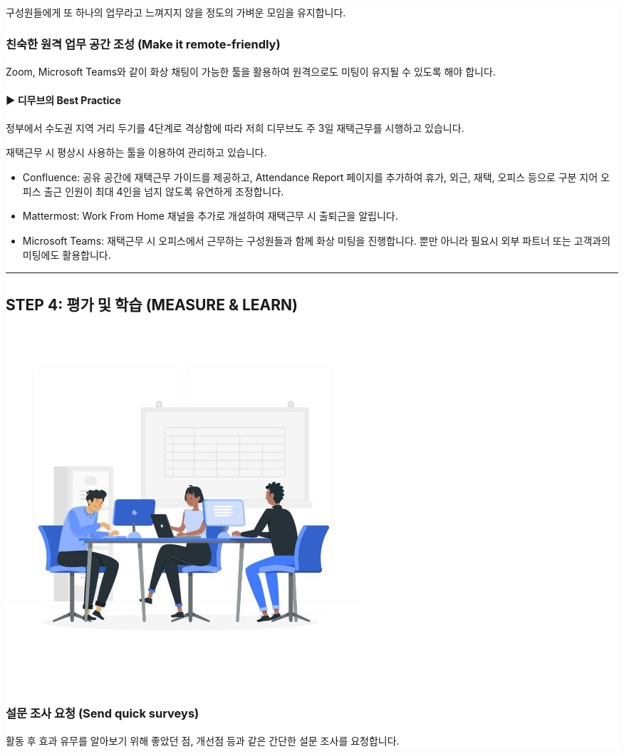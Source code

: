 구성원들에게 또 하나의 업무라고 느껴지지 않을 정도의 가벼운 모임을 유지합니다.

### 친숙한 원격 업무 공간 조성 (Make it remote-friendly)

Zoom, Microsoft Teams와 같이 화상 채팅이 가능한 툴을 활용하여 원격으로도 미팅이 유지될 수 있도록 해야 합니다.


#### ▶ 디무브의 Best Practice

정부에서 수도권 지역 거리 두기를 4단계로 격상함에 따라 저희 디무브도 주 3일 재택근무를 시행하고 있습니다. 

재택근무 시 평상시 사용하는 툴을 이용하여 관리하고 있습니다.

-   Confluence: 공유 공간에 재택근무 가이드를 제공하고, Attendance Report 페이지를 추가하여 휴가, 외근, 재택, 오피스 등으로 구분 지어 오피스 출근 인원이 최대 4인을 넘지 않도록 유연하게 조정합니다.
    
-   Mattermost: Work From Home 채널을 추가로 개설하여 재택근무 시 출퇴근을 알립니다.
    
-   Microsoft Teams: 재택근무 시 오피스에서 근무하는 구성원들과 함께 화상 미팅을 진행합니다. 뿐만 아니라 필요시 외부 파트너 또는 고객과의 미팅에도 활용합니다. 

---

## STEP 4: 평가 및 학습 (MEASURE & LEARN)

![Step4](/assets/images/blog/community_4.jpeg)

### 설문 조사 요청 (Send quick surveys)

활동 후 효과 유무를 알아보기 위해 좋았던 점, 개선점 등과 같은 간단한 설문 조사를 요청합니다.
